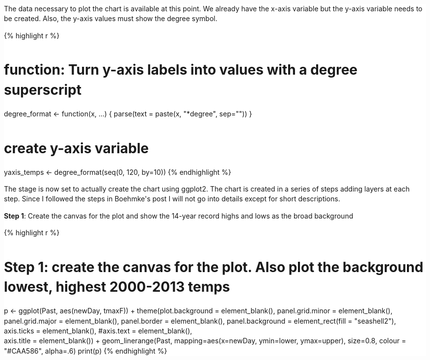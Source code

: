 The data necessary to plot the chart is available at this point. We already have the x-axis variable but the y-axis variable needs to be created. Also, the y-axis values must show the degree symbol.


{% highlight r %}
# function: Turn y-axis labels into values with a degree superscript
degree_format <- function(x, ...) {
  parse(text = paste(x, "*degree", sep=""))
}

# create y-axis variable
yaxis_temps <- degree_format(seq(0, 120, by=10))
{% endhighlight %}

The stage is now set to actually create the chart using ggplot2. The chart is created in a series of steps adding layers at each step. Since I followed the steps in Boehmke's post I will not go into details except for short descriptions.

__Step 1__: Create the canvas for the plot and show the 14-year record highs and lows as the broad background


{% highlight r %}
# Step 1: create the canvas for the plot. Also plot the background lowest, highest 2000-2013 temps
p <- ggplot(Past, aes(newDay, tmaxF)) +
        theme(plot.background = element_blank(),
              panel.grid.minor = element_blank(),
              panel.grid.major = element_blank(),
              panel.border = element_blank(),
              panel.background = element_rect(fill = "seashell2"),
              axis.ticks = element_blank(),
              #axis.text = element_blank(),  
              axis.title = element_blank()) +
        geom_linerange(Past,
                       mapping=aes(x=newDay, ymin=lower, ymax=upper),
                       size=0.8, colour = "#CAA586", alpha=.6)
print(p)
{% endhighlight %}
